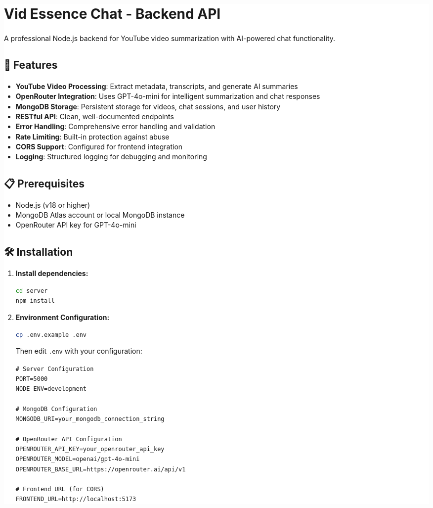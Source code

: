 # Vid Essence Chat - Backend API

A professional Node.js backend for YouTube video summarization with AI-powered chat functionality.

## 🚀 Features

- **YouTube Video Processing**: Extract metadata, transcripts, and generate AI summaries
- **OpenRouter Integration**: Uses GPT-4o-mini for intelligent summarization and chat responses
- **MongoDB Storage**: Persistent storage for videos, chat sessions, and user history
- **RESTful API**: Clean, well-documented endpoints
- **Error Handling**: Comprehensive error handling and validation
- **Rate Limiting**: Built-in protection against abuse
- **CORS Support**: Configured for frontend integration
- **Logging**: Structured logging for debugging and monitoring

## 📋 Prerequisites

- Node.js (v18 or higher)
- MongoDB Atlas account or local MongoDB instance
- OpenRouter API key for GPT-4o-mini

## 🛠 Installation

1. **Install dependencies:**
   ```bash
   cd server
   npm install
   ```

2. **Environment Configuration:**
   ```bash
   cp .env.example .env
   ```
   Then edit `.env` with your configuration:
   ```env
   # Server Configuration
   PORT=5000
   NODE_ENV=development
   
   # MongoDB Configuration
   MONGODB_URI=your_mongodb_connection_string
   
   # OpenRouter API Configuration
   OPENROUTER_API_KEY=your_openrouter_api_key
   OPENROUTER_MODEL=openai/gpt-4o-mini
   OPENROUTER_BASE_URL=https://openrouter.ai/api/v1
   
   # Frontend URL (for CORS)
   FRONTEND_URL=http://localhost:5173
   ```
